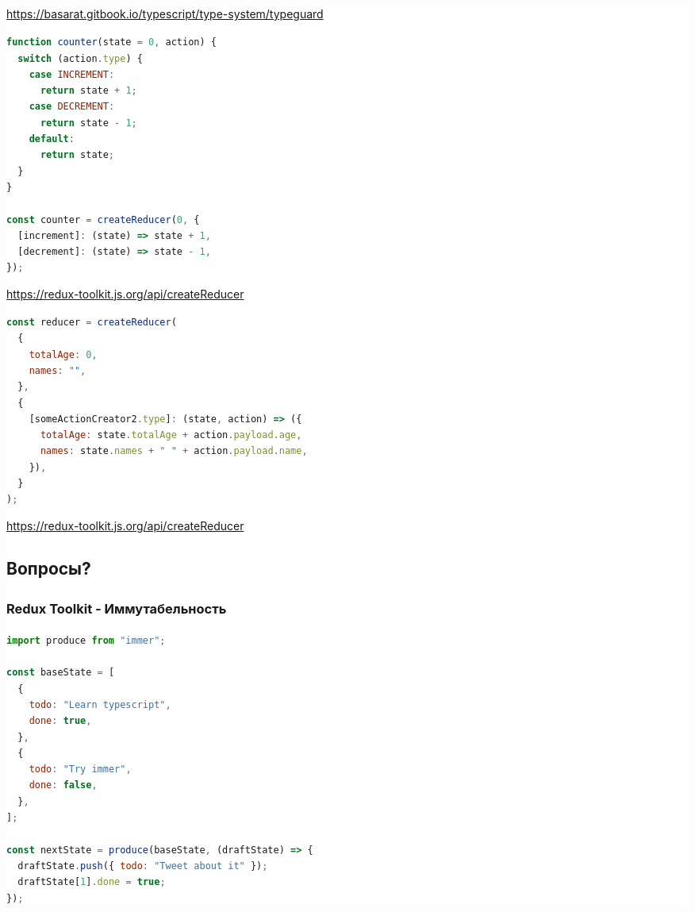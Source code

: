 https://basarat.gitbook.io/typescript/type-system/typeguard



```js
function counter(state = 0, action) {
  switch (action.type) {
    case INCREMENT:
      return state + 1;
    case DECREMENT:
      return state - 1;
    default:
      return state;
  }
}

const counter = createReducer(0, {
  [increment]: (state) => state + 1,
  [decrement]: (state) => state - 1,
});
```

https://redux-toolkit.js.org/api/createReducer



```js
const reducer = createReducer(
  {
    totalAge: 0,
    names: "",
  },
  {
    [someActionCreator2.type]: (state, action) => ({
      totalAge: state.totalAge + action.payload.age,
      names: state.names + " " + action.payload.name,
    }),
  }
);
```

https://redux-toolkit.js.org/api/createReducer



## Вопросы?



### Redux Toolkit - Иммутабельность

```js
import produce from "immer";

const baseState = [
  {
    todo: "Learn typescript",
    done: true,
  },
  {
    todo: "Try immer",
    done: false,
  },
];

const nextState = produce(baseState, (draftState) => {
  draftState.push({ todo: "Tweet about it" });
  draftState[1].done = true;
});
```